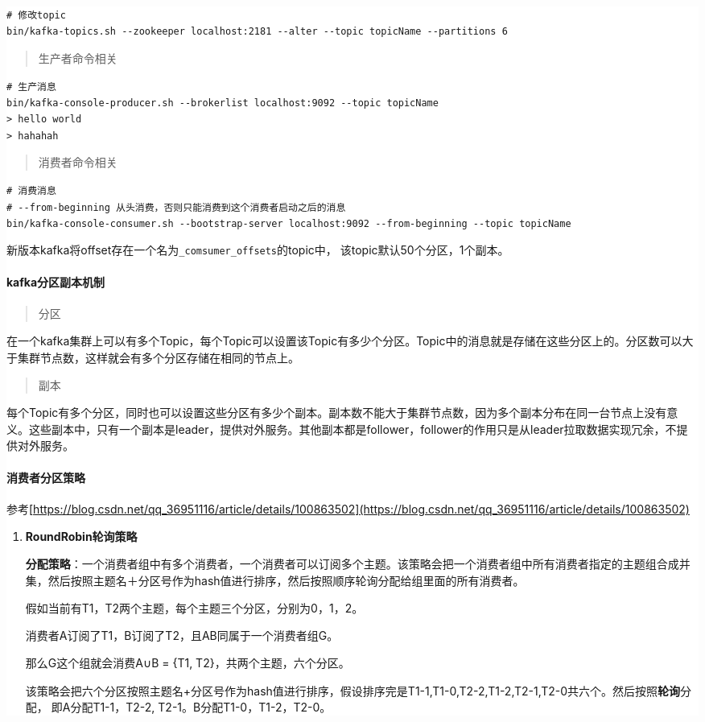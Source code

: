 ~~~~shell
# 修改topic
bin/kafka-topics.sh --zookeeper localhost:2181 --alter --topic topicName --partitions 6
~~~~

> 生产者命令相关

~~~shell
# 生产消息
bin/kafka-console-producer.sh --brokerlist localhost:9092 --topic topicName
> hello world
> hahahah
~~~



> 消费者命令相关

~~~shell
# 消费消息
# --from-beginning 从头消费，否则只能消费到这个消费者启动之后的消息
bin/kafka-console-consumer.sh --bootstrap-server localhost:9092 --from-beginning --topic topicName
~~~

新版本kafka将offset存在一个名为`_comsumer_offsets`的topic中， 该topic默认50个分区，1个副本。



#### kafka分区副本机制

> 分区

在一个kafka集群上可以有多个Topic，每个Topic可以设置该Topic有多少个分区。Topic中的消息就是存储在这些分区上的。分区数可以大于集群节点数，这样就会有多个分区存储在相同的节点上。

> 副本

每个Topic有多个分区，同时也可以设置这些分区有多少个副本。副本数不能大于集群节点数，因为多个副本分布在同一台节点上没有意义。这些副本中，只有一个副本是leader，提供对外服务。其他副本都是follower，follower的作用只是从leader拉取数据实现冗余，不提供对外服务。





#### 消费者分区策略

参考[https://blog.csdn.net/qq_36951116/article/details/100863502](https://blog.csdn.net/qq_36951116/article/details/100863502)

1. **RoundRobin轮询策略**

   **分配策略**：一个消费者组中有多个消费者，一个消费者可以订阅多个主题。该策略会把一个消费者组中所有消费者指定的主题组合成并集，然后按照主题名＋分区号作为hash值进行排序，然后按照顺序轮询分配给组里面的所有消费者。

   

   假如当前有T1，T2两个主题，每个主题三个分区，分别为0，1，2。

   消费者A订阅了T1，B订阅了T2，且AB同属于一个消费者组G。

   那么G这个组就会消费A∪B = {T1, T2}，共两个主题，六个分区。

   

   该策略会把六个分区按照主题名+分区号作为hash值进行排序，假设排序完是T1-1,T1-0,T2-2,T1-2,T2-1,T2-0共六个。然后按照**轮询**分配， 即A分配T1-1，T2-2, T2-1。B分配T1-0，T1-2，T2-0。
